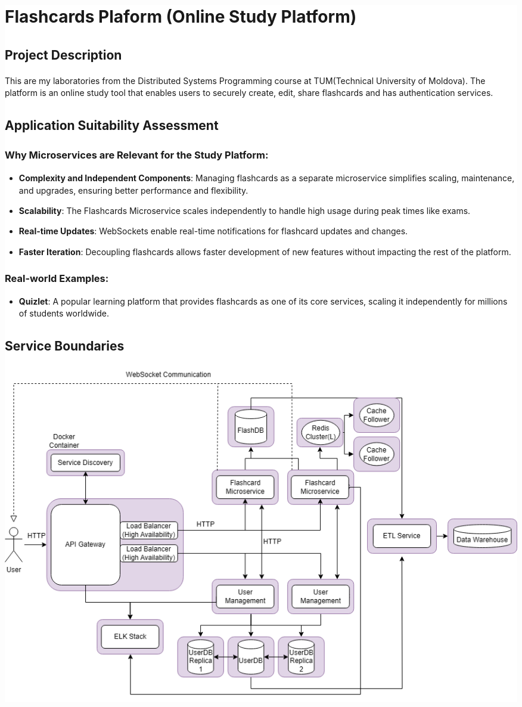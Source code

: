 # Flashcards Plaform (Online Study Platform)

## Project Description

This are my laboratories from the Distributed Systems Programming course at TUM(Technical University of Moldova). The platform is an online study tool that enables users to securely create, edit, share flashcards and has authentication services.

## Application Suitability Assessment

### Why Microservices are Relevant for the Study Platform:

- **Complexity and Independent Components**: Managing flashcards as a separate microservice simplifies scaling, maintenance, and upgrades, ensuring better performance and flexibility.

- **Scalability**: The Flashcards Microservice scales independently to handle high usage during peak times like exams.

- **Real-time Updates**: WebSockets enable real-time notifications for flashcard updates and changes.

- **Faster Iteration**: Decoupling flashcards allows faster development of new features without impacting the rest of the platform.

### Real-world Examples:

- **Quizlet**: A popular learning platform that provides flashcards as one of its core services, scaling it independently for millions of students worldwide.

## Service Boundaries

![Architecture](img/pad-arch.png)
